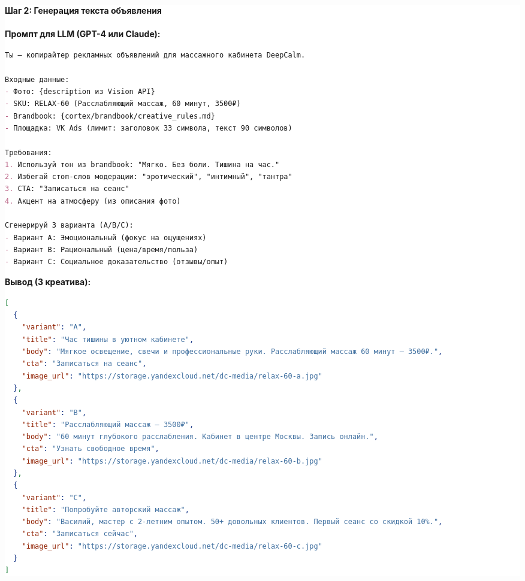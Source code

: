 #### Шаг 2: Генерация текста объявления
**Промпт для LLM (GPT-4 или Claude):**
```markdown
Ты — копирайтер рекламных объявлений для массажного кабинета DeepCalm.

Входные данные:
- Фото: {description из Vision API}
- SKU: RELAX-60 (Расслабляющий массаж, 60 минут, 3500₽)
- Brandbook: {cortex/brandbook/creative_rules.md}
- Площадка: VK Ads (лимит: заголовок 33 символа, текст 90 символов)

Требования:
1. Используй тон из brandbook: "Мягко. Без боли. Тишина на час."
2. Избегай стоп-слов модерации: "эротический", "интимный", "тантра"
3. CTA: "Записаться на сеанс"
4. Акцент на атмосферу (из описания фото)

Сгенерируй 3 варианта (A/B/C):
- Вариант A: Эмоциональный (фокус на ощущениях)
- Вариант B: Рациональный (цена/время/польза)
- Вариант C: Социальное доказательство (отзывы/опыт)
```

**Вывод (3 креатива):**
```json
[
  {
    "variant": "A",
    "title": "Час тишины в уютном кабинете",
    "body": "Мягкое освещение, свечи и профессиональные руки. Расслабляющий массаж 60 минут — 3500₽.",
    "cta": "Записаться на сеанс",
    "image_url": "https://storage.yandexcloud.net/dc-media/relax-60-a.jpg"
  },
  {
    "variant": "B",
    "title": "Расслабляющий массаж — 3500₽",
    "body": "60 минут глубокого расслабления. Кабинет в центре Москвы. Запись онлайн.",
    "cta": "Узнать свободное время",
    "image_url": "https://storage.yandexcloud.net/dc-media/relax-60-b.jpg"
  },
  {
    "variant": "C",
    "title": "Попробуйте авторский массаж",
    "body": "Василий, мастер с 2-летним опытом. 50+ довольных клиентов. Первый сеанс со скидкой 10%.",
    "cta": "Записаться сейчас",
    "image_url": "https://storage.yandexcloud.net/dc-media/relax-60-c.jpg"
  }
]
```
